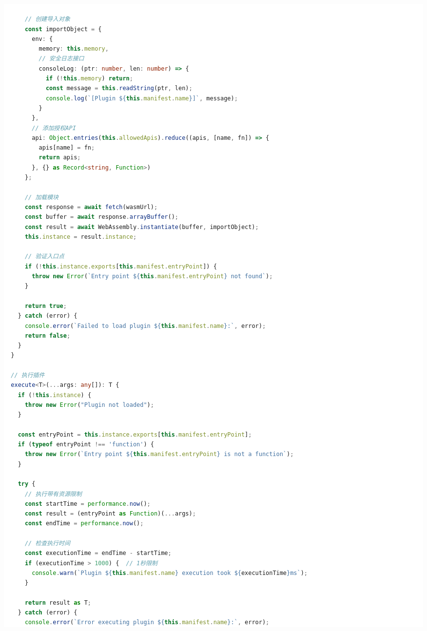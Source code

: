 ```typescript
      
      // 创建导入对象
      const importObject = {
        env: {
          memory: this.memory,
          // 安全日志接口
          consoleLog: (ptr: number, len: number) => {
            if (!this.memory) return;
            const message = this.readString(ptr, len);
            console.log(`[Plugin ${this.manifest.name}]`, message);
          }
        },
        // 添加授权API
        api: Object.entries(this.allowedApis).reduce((apis, [name, fn]) => {
          apis[name] = fn;
          return apis;
        }, {} as Record<string, Function>)
      };
      
      // 加载模块
      const response = await fetch(wasmUrl);
      const buffer = await response.arrayBuffer();
      const result = await WebAssembly.instantiate(buffer, importObject);
      this.instance = result.instance;
      
      // 验证入口点
      if (!this.instance.exports[this.manifest.entryPoint]) {
        throw new Error(`Entry point ${this.manifest.entryPoint} not found`);
      }
      
      return true;
    } catch (error) {
      console.error(`Failed to load plugin ${this.manifest.name}:`, error);
      return false;
    }
  }
  
  // 执行插件
  execute<T>(...args: any[]): T {
    if (!this.instance) {
      throw new Error("Plugin not loaded");
    }
    
    const entryPoint = this.instance.exports[this.manifest.entryPoint];
    if (typeof entryPoint !== 'function') {
      throw new Error(`Entry point ${this.manifest.entryPoint} is not a function`);
    }
    
    try {
      // 执行带有资源限制
      const startTime = performance.now();
      const result = (entryPoint as Function)(...args);
      const endTime = performance.now();
      
      // 检查执行时间
      const executionTime = endTime - startTime;
      if (executionTime > 1000) {  // 1秒限制
        console.warn(`Plugin ${this.manifest.name} execution took ${executionTime}ms`);
      }
      
      return result as T;
    } catch (error) {
      console.error(`Error executing plugin ${this.manifest.name}:`, error);
```